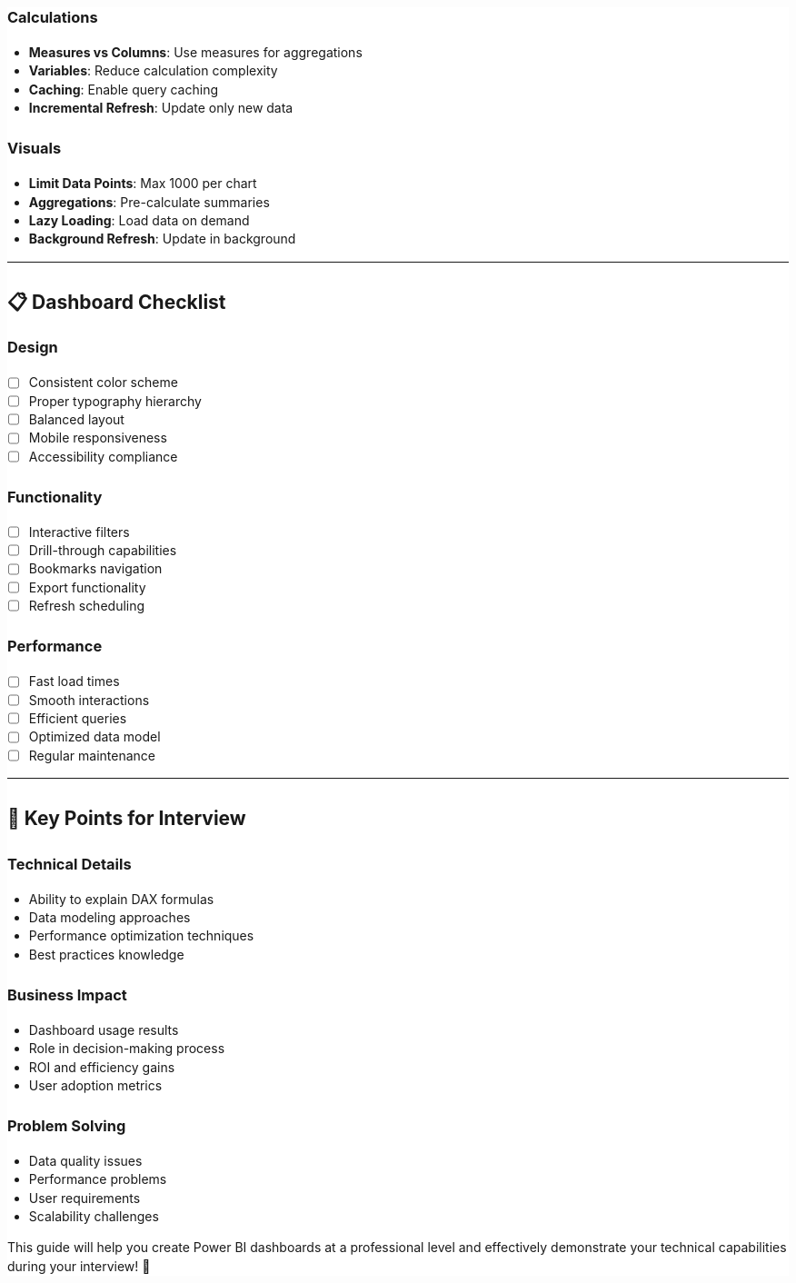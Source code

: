 ### **Calculations**
- **Measures vs Columns**: Use measures for aggregations
- **Variables**: Reduce calculation complexity
- **Caching**: Enable query caching
- **Incremental Refresh**: Update only new data

### **Visuals**
- **Limit Data Points**: Max 1000 per chart
- **Aggregations**: Pre-calculate summaries
- **Lazy Loading**: Load data on demand
- **Background Refresh**: Update in background

---

## 📋 **Dashboard Checklist**

### **Design**
- [ ] Consistent color scheme
- [ ] Proper typography hierarchy
- [ ] Balanced layout
- [ ] Mobile responsiveness
- [ ] Accessibility compliance

### **Functionality**
- [ ] Interactive filters
- [ ] Drill-through capabilities
- [ ] Bookmarks navigation
- [ ] Export functionality
- [ ] Refresh scheduling

### **Performance**
- [ ] Fast load times
- [ ] Smooth interactions
- [ ] Efficient queries
- [ ] Optimized data model
- [ ] Regular maintenance

---

## 🎯 **Key Points for Interview**

### **Technical Details**
- Ability to explain DAX formulas
- Data modeling approaches
- Performance optimization techniques
- Best practices knowledge

### **Business Impact**
- Dashboard usage results
- Role in decision-making process
- ROI and efficiency gains
- User adoption metrics

### **Problem Solving**
- Data quality issues
- Performance problems
- User requirements
- Scalability challenges

This guide will help you create Power BI dashboards at a professional level and effectively demonstrate your technical capabilities during your interview! 🚀
